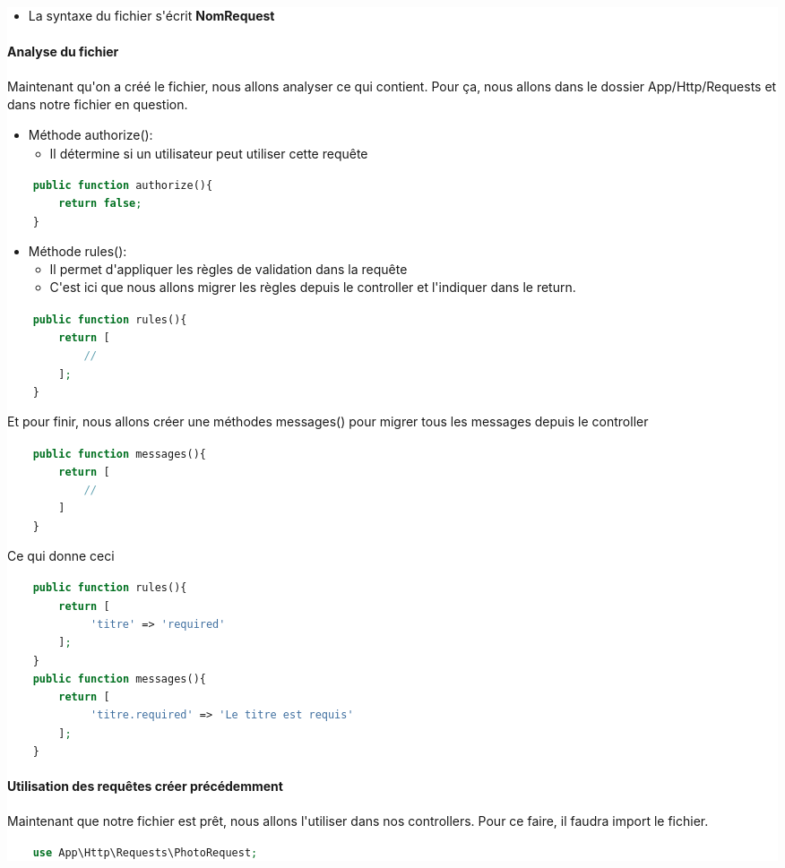 * La syntaxe du fichier s'écrit **NomRequest**

#### Analyse du fichier
Maintenant qu'on a créé le fichier, nous allons analyser ce qui contient. Pour ça, nous allons dans le dossier App/Http/Requests et dans notre fichier en question.

* Méthode authorize():
	- Il détermine si un utilisateur peut utiliser cette requête
````PHP
	public function authorize(){
		return false;
	}
````

* Méthode rules():
	- Il permet d'appliquer les règles de validation dans la requête
	- C'est ici que nous allons migrer les règles depuis le controller et l'indiquer dans le return.
````PHP
	public function rules(){
		return [
			//
		];
	}
````
Et pour finir, nous allons créer une méthodes messages() pour migrer tous les messages depuis le controller

````PHP
	public function messages(){
		return [
			//
		]
	}
````

Ce qui donne ceci
````PHP
	public function rules(){
		return [
			 'titre' => 'required'
		];
	}
	public function messages(){
		return [
			 'titre.required' => 'Le titre est requis'
		];
	}
````
#### Utilisation des requêtes créer précédemment
Maintenant que notre fichier est prêt, nous allons l'utiliser dans nos controllers. Pour ce faire, il faudra import le fichier.

````PHP
	use App\Http\Requests\PhotoRequest;
````
